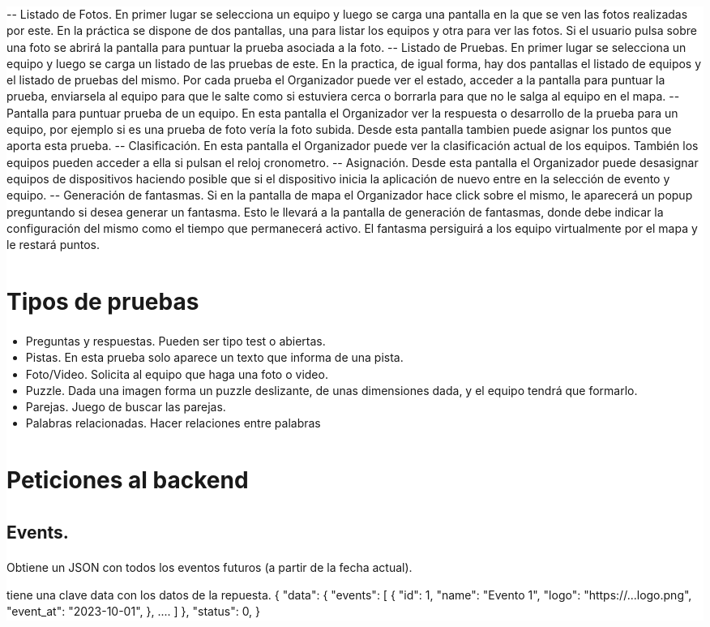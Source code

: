 -- Listado de Fotos. En primer lugar se selecciona un equipo y luego se carga una pantalla en la que se ven las fotos realizadas por este. En la práctica se dispone de dos pantallas, una para listar los equipos y otra para ver las fotos. Si el usuario pulsa sobre una foto se abrirá la pantalla para puntuar la prueba asociada a la foto.
-- Listado de Pruebas. En primer lugar se selecciona un equipo y luego se carga un listado de las pruebas de este. En la practica, de igual forma, hay dos pantallas el listado de equipos y el listado de pruebas del mismo. Por cada prueba el Organizador puede ver el estado, acceder a la pantalla para puntuar la prueba, enviarsela al equipo para que le salte como si estuviera cerca o borrarla para que no le salga al equipo en el mapa. 
-- Pantalla para puntuar prueba de un equipo. En esta pantalla el Organizador ver la respuesta o desarrollo de la prueba para un equipo, por ejemplo si es una prueba de foto vería la foto subida. Desde esta pantalla tambien puede asignar los puntos que aporta esta prueba.
-- Clasificación. En esta pantalla el Organizador puede ver la clasificación actual de los equipos. También los equipos pueden acceder a ella si pulsan el reloj cronometro.
-- Asignación. Desde esta pantalla el Organizador puede desasignar equipos de dispositivos haciendo posible que si el dispositivo inicia la aplicación de nuevo entre en la selección de evento y equipo.
-- Generación de fantasmas. Si en la pantalla de mapa el Organizador hace click sobre el mismo, le aparecerá un popup preguntando si desea generar un fantasma. Esto le llevará a la pantalla de generación de fantasmas, donde debe indicar la configuración del mismo como el tiempo que permanecerá activo. El fantasma persiguirá a los equipo virtualmente por el mapa y le restará puntos.   



# Tipos de pruebas
- Preguntas y respuestas. Pueden ser tipo test o abiertas.
- Pistas. En esta prueba solo aparece un texto que informa de una pista.
- Foto/Video. Solicita al equipo que haga una foto o video.
- Puzzle. Dada una imagen forma un puzzle deslizante, de unas dimensiones dada, y el equipo tendrá que formarlo.
- Parejas. Juego de buscar las parejas. 
- Palabras relacionadas. Hacer relaciones entre palabras



# Peticiones al backend

## Events. 
Obtiene un JSON con todos los eventos futuros (a partir de la fecha actual).

tiene una clave data con los datos de la repuesta.
{
  "data": {
    "events": [
      {
        "id": 1,
        "name": "Evento 1",
        "logo": "https://...logo.png",
        "event_at": "2023-10-01",
      },
      ....
    ]
  },
  "status": 0,
}
